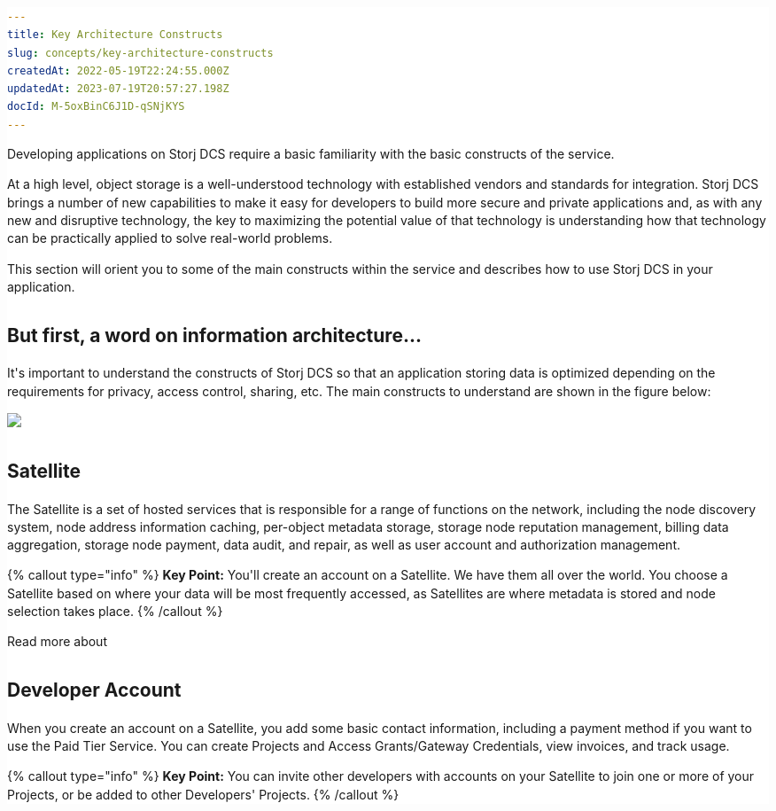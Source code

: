 ```yaml
---
title: Key Architecture Constructs
slug: concepts/key-architecture-constructs
createdAt: 2022-05-19T22:24:55.000Z
updatedAt: 2023-07-19T20:57:27.198Z
docId: M-5oxBinC6J1D-qSNjKYS
---
```


Developing applications on Storj DCS require a basic familiarity with the  basic constructs of the service.

At a high level, object storage is a well-understood technology with established vendors and standards for integration. Storj DCS brings a number of new capabilities to make it easy for developers to build more secure and private applications and, as with any new and disruptive technology, the key to maximizing the potential value of that technology is understanding how that technology can be practically applied to solve real-world problems.

This section will orient you to some of the main constructs within the service and describes how to use Storj DCS in your application.

## But first, a word on information architecture...&#x20;

It's important to understand the constructs of Storj DCS so that an application storing data is optimized depending on the requirements for privacy, access control, sharing, etc. The main constructs to understand are shown in the figure below:

![](https://archbee-image-uploads.s3.amazonaws.com/kv3plx2xmXcUGcVl4Lttj/9b421M_VoF9n0TBr2Enoh_image.png)

## Satellite

The Satellite is a set of hosted services that is responsible for a range of functions on the network, including the node discovery system, node address information caching,  per-object metadata storage, storage node reputation management, billing data aggregation, storage node payment, data audit, and repair, as well as user account and authorization management.&#x20;

{% callout type="info"  %} 
**Key Point:** You'll create an account on a Satellite. We have them all over the world. You choose a Satellite based on where your data will be most frequently accessed, as Satellites are where metadata is stored and node selection takes place.
{% /callout %}

Read more about [](docId\:v0b3GtAU4dDT_1qibwCxc)

## Developer Account

When you create an account on a Satellite, you add some basic contact information, including a payment method if you want to use the Paid Tier Service. You can create Projects and Access Grants/Gateway Credentials, view invoices, and track usage.

{% callout type="info"  %} 
**Key Point:** You can invite other developers with accounts on your Satellite to join one or more of your Projects, or be added to other Developers' Projects.
{% /callout %}
